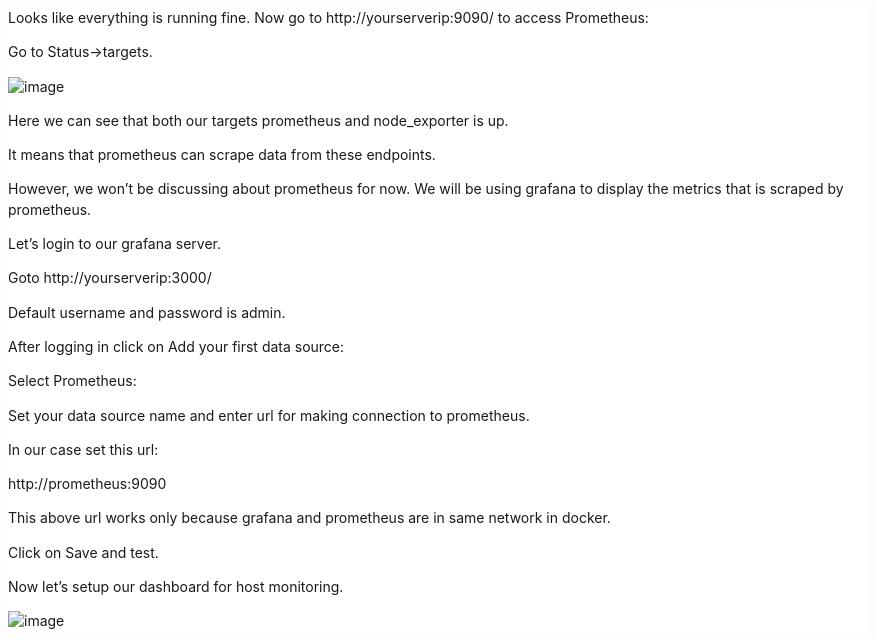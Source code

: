 Looks like everything is running fine. Now go to http://yourserverip:9090/ to access Prometheus:

Go to Status->targets.

![image](https://github.com/user-attachments/assets/a3e7f1b8-29d5-45e3-a2ab-4fc20f97efcc)


Here we can see that both our targets prometheus and node_exporter is up.

It means that prometheus can scrape data from these endpoints.

However, we won’t be discussing about prometheus for now. We will be using grafana to display the metrics that is scraped by prometheus.

Let’s login to our grafana server.

Goto http://yourserverip:3000/


Default username and password is admin.

After logging in click on Add your first data source:


Select Prometheus:


Set your data source name and enter url for making connection to prometheus.

In our case set this url:

http://prometheus:9090

This above url works only because grafana and prometheus are in same network in docker.



Click on Save and test.

Now let’s setup our dashboard for host monitoring.

![image](https://github.com/user-attachments/assets/a4cc7052-efc1-4f5a-a25c-edb95a2e5a94)


